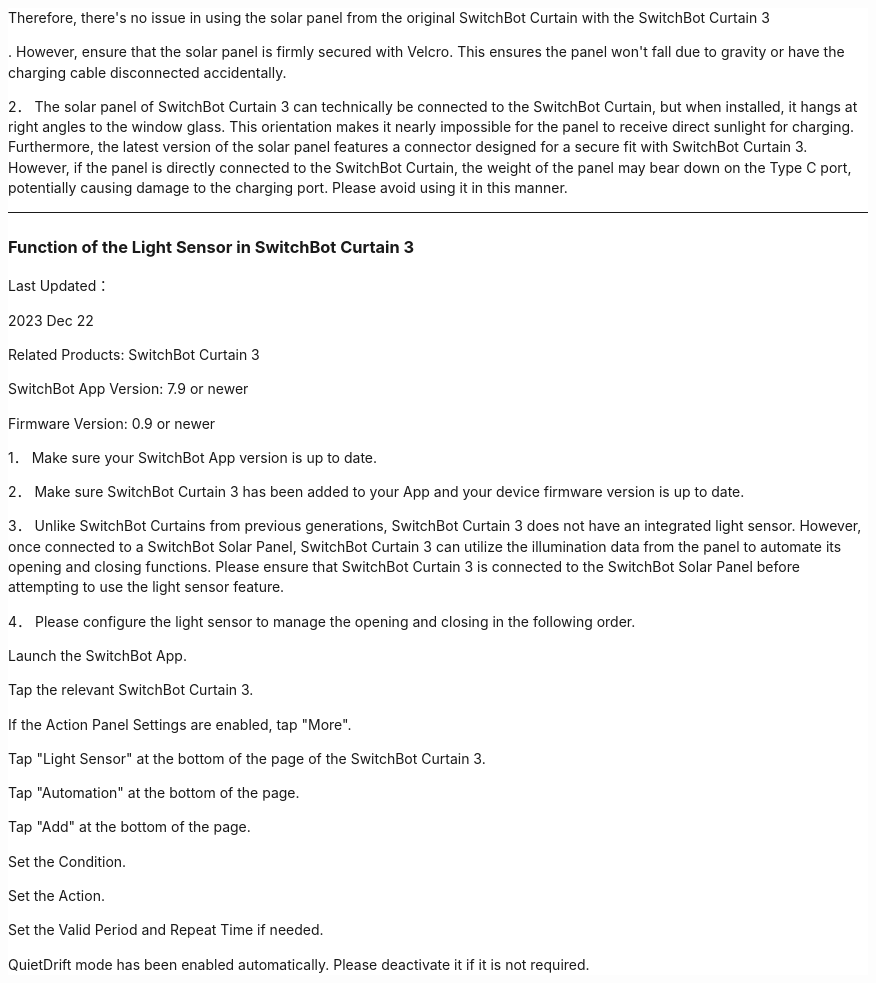 Therefore, there's no issue in using the solar panel from the original SwitchBot Curtain with the SwitchBot Curtain 3

. However, ensure that the solar panel is firmly secured with Velcro. This ensures the panel won't fall due to gravity or have the charging cable disconnected accidentally.

2． The solar panel of SwitchBot Curtain 3 can technically be connected to the SwitchBot Curtain, but when installed, it hangs at right angles to the window glass. This orientation makes it nearly impossible for the panel to receive direct sunlight for charging. Furthermore, the latest version of the solar panel features a connector designed for a secure fit with SwitchBot Curtain 3. However, if the panel is directly connected to the SwitchBot Curtain, the weight of the panel may bear down on the Type C port, potentially causing damage to the charging port. Please avoid using it in this manner.



---
### Function of the Light Sensor in SwitchBot Curtain 3

Last Updated：

2023 Dec 22

Related Products: SwitchBot Curtain 3

SwitchBot App Version: 7.9 or newer

Firmware Version: 0.9 or newer

1． Make sure your SwitchBot App version is up to date.

2． Make sure SwitchBot Curtain 3 has been added to your App and your device firmware version is up to date.

3． Unlike SwitchBot Curtains from previous generations, SwitchBot Curtain 3 does not have an integrated light sensor. However, once connected to a SwitchBot Solar Panel, SwitchBot Curtain 3 can utilize the illumination data from the panel to automate its opening and closing functions. Please ensure that SwitchBot Curtain 3 is connected to the SwitchBot Solar Panel before attempting to use the light sensor feature.

4． Please configure the light sensor to manage the opening and closing in the following order.

Launch the SwitchBot App.

Tap the relevant SwitchBot Curtain 3.

If the Action Panel Settings are enabled, tap "More".

Tap "Light Sensor" at the bottom of the page of the SwitchBot Curtain 3.

Tap "Automation" at the bottom of the page.

Tap "Add" at the bottom of the page.

Set the Condition.

Set the Action.

Set the Valid Period and Repeat Time if needed.

QuietDrift mode has been enabled automatically. Please deactivate it if it is not required.
